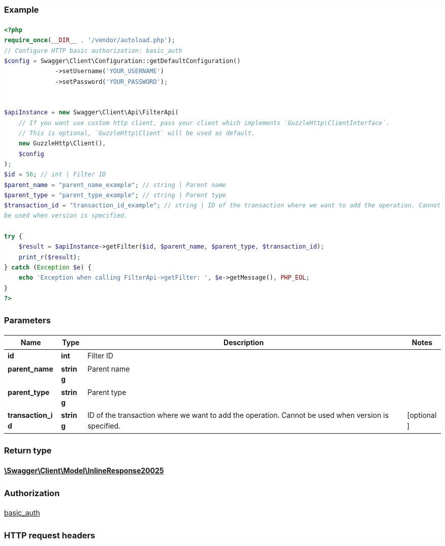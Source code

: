 ### Example
```php
<?php
require_once(__DIR__ . '/vendor/autoload.php');
// Configure HTTP basic authorization: basic_auth
$config = Swagger\Client\Configuration::getDefaultConfiguration()
              ->setUsername('YOUR_USERNAME')
              ->setPassword('YOUR_PASSWORD');


$apiInstance = new Swagger\Client\Api\FilterApi(
    // If you want use custom http client, pass your client which implements `GuzzleHttp\ClientInterface`.
    // This is optional, `GuzzleHttp\Client` will be used as default.
    new GuzzleHttp\Client(),
    $config
);
$id = 56; // int | Filter ID
$parent_name = "parent_name_example"; // string | Parent name
$parent_type = "parent_type_example"; // string | Parent type
$transaction_id = "transaction_id_example"; // string | ID of the transaction where we want to add the operation. Cannot be used when version is specified.

try {
    $result = $apiInstance->getFilter($id, $parent_name, $parent_type, $transaction_id);
    print_r($result);
} catch (Exception $e) {
    echo 'Exception when calling FilterApi->getFilter: ', $e->getMessage(), PHP_EOL;
}
?>
```

### Parameters

Name | Type | Description  | Notes
------------- | ------------- | ------------- | -------------
 **id** | **int**| Filter ID |
 **parent_name** | **string**| Parent name |
 **parent_type** | **string**| Parent type |
 **transaction_id** | **string**| ID of the transaction where we want to add the operation. Cannot be used when version is specified. | [optional]

### Return type

[**\Swagger\Client\Model\InlineResponse20025**](../Model/InlineResponse20025.md)

### Authorization

[basic_auth](../../README.md#basic_auth)

### HTTP request headers
